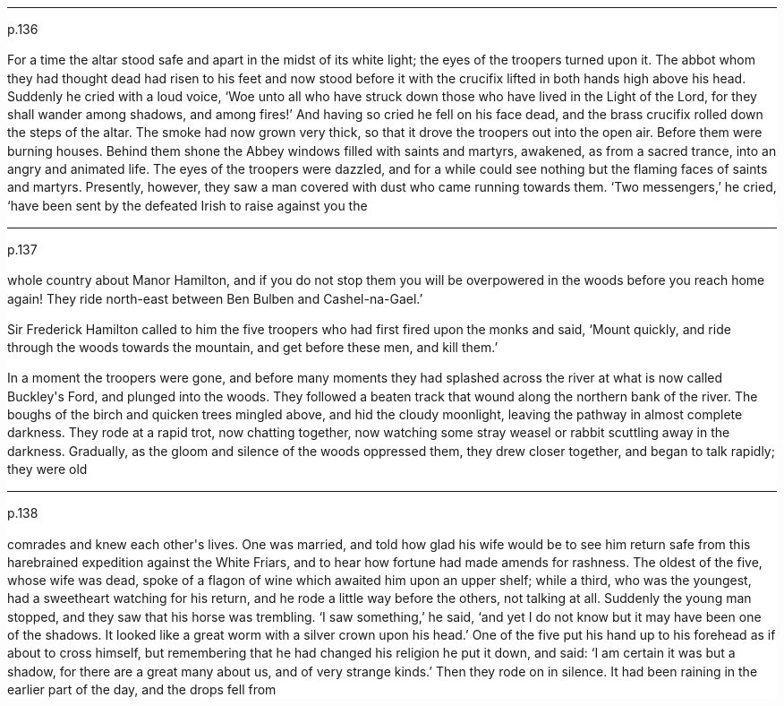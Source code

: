 

---

p.136


For a time the altar stood safe and apart in the midst of its white light; the eyes of the troopers turned upon it. The abbot whom they had thought dead had risen to his feet and now stood before it with the crucifix lifted in both hands high above his head. Suddenly he cried with a loud voice, ‘Woe unto all who have struck down those who have lived in the Light of the Lord, for they shall wander among shadows, and among fires!’ And having so cried he fell on his face dead, and the brass crucifix rolled down the steps of the altar. The smoke had now grown very thick, so that it drove the troopers out into the open air. Before them were burning houses. Behind them shone the Abbey windows filled with saints and martyrs, awakened, as from a sacred trance, into an angry and animated life. The eyes of the troopers were dazzled, and for a while could see nothing but the flaming faces of saints and martyrs. Presently, however, they saw a man covered with dust who came running towards them. ‘Two messengers,’ he cried, ‘have been sent by the defeated Irish to raise against you the 



---

p.137



whole country about Manor Hamilton, and if you do not stop them you will be overpowered in the woods before you reach home again! They ride north-east between Ben Bulben and Cashel-na-Gael.’


Sir Frederick Hamilton called to him the five troopers who had first fired upon the monks and said, ‘Mount quickly, and ride through the woods towards the mountain, and get before these men, and kill them.’


In a moment the troopers were gone, and before many moments they had splashed across the river at what is now called Buckley's Ford, and plunged into the woods. They followed a beaten track that wound along the northern bank of the river. The boughs of the birch and quicken trees mingled above, and hid the cloudy moonlight, leaving the pathway in almost complete darkness. They rode at a rapid trot, now chatting together, now watching some stray weasel or rabbit scuttling away in the darkness. Gradually, as the gloom and silence of the woods oppressed them, they drew closer together, and began to talk rapidly; they were old 



---

p.138



comrades and knew each other's lives. One was married, and told how glad his wife would be to see him return safe from this harebrained expedition against the White Friars, and to hear how fortune had made amends for rashness. The oldest of the five, whose wife was dead, spoke of a flagon of wine which awaited him upon an upper shelf; while a third, who was the youngest, had a sweetheart watching for his return, and he rode a little way before the others, not talking at all. Suddenly the young man stopped, and they saw that his horse was trembling. ‘I saw something,’ he said, ‘and yet I do not know but it may have been one of the shadows. It looked like a great worm with a silver crown upon his head.’ One of the five put his hand up to his forehead as if about to cross himself, but remembering that he had changed his religion he put it down, and said: ‘I am certain it was but a shadow, for there are a great many about us, and of very strange kinds.’ Then they rode on in silence. It had been raining in the earlier part of the day, and the drops fell from 

